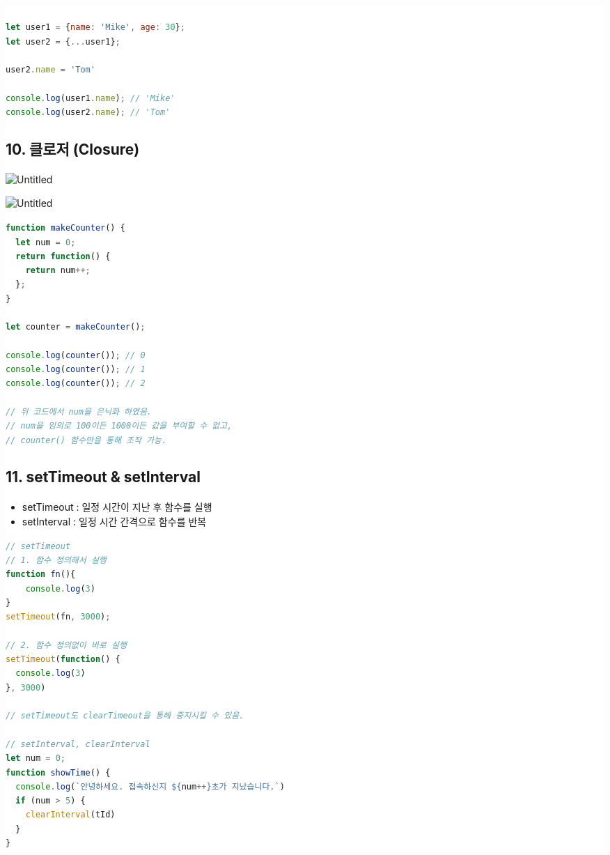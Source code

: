 ```jsx

let user1 = {name: 'Mike', age: 30};
let user2 = {...user1};

user2.name = 'Tom'

console.log(user1.name); // 'Mike'
console.log(user2.name); // 'Tom'
```

## 10. 클로저 (Closure)

![Untitled](JS%20%E1%84%8C%E1%85%AE%E1%86%BC%E1%84%80%E1%85%B3%E1%86%B8%20%E1%84%80%E1%85%A1%E1%86%BC%E1%84%8C%E1%85%AA%20-%20Youtube%20%E1%84%8F%E1%85%A9%E1%84%83%E1%85%B5%E1%86%BC%E1%84%8B%E1%85%A1%E1%86%BC%E1%84%86%E1%85%A1%20324fb51b356048d29eb271072ae15fae/Untitled.png)

![Untitled](JS%20%E1%84%8C%E1%85%AE%E1%86%BC%E1%84%80%E1%85%B3%E1%86%B8%20%E1%84%80%E1%85%A1%E1%86%BC%E1%84%8C%E1%85%AA%20-%20Youtube%20%E1%84%8F%E1%85%A9%E1%84%83%E1%85%B5%E1%86%BC%E1%84%8B%E1%85%A1%E1%86%BC%E1%84%86%E1%85%A1%20324fb51b356048d29eb271072ae15fae/Untitled%201.png)

```jsx
function makeCounter() {
  let num = 0;
  return function() {
    return num++;
  };
}

let counter = makeCounter();

console.log(counter()); // 0
console.log(counter()); // 1
console.log(counter()); // 2

// 위 코드에서 num을 은닉화 하였음.
// num을 임의로 100이든 1000이든 값을 부여할 수 없고,
// counter() 함수만을 통해 조작 가능.
```

## 11. setTimeout & setInterval

- setTimeout : 일정 시간이 지난 후 함수를 실행
- setInterval : 일정 시간 간격으로 함수를 반복

```jsx
// setTimeout
// 1. 함수 정의해서 실행
function fn(){
	console.log(3)
}
setTimeout(fn, 3000);

// 2. 함수 정의없이 바로 실행
setTimeout(function() {
  console.log(3)
}, 3000)

// setTimeout도 clearTimeout을 통해 중지시킬 수 있음.

// setInterval, clearInterval
let num = 0;
function showTime() {
  console.log(`안녕하세요. 접속하신지 ${num++}초가 지났습니다.`)
  if (num > 5) {
    clearInterval(tId)
  }
}
```